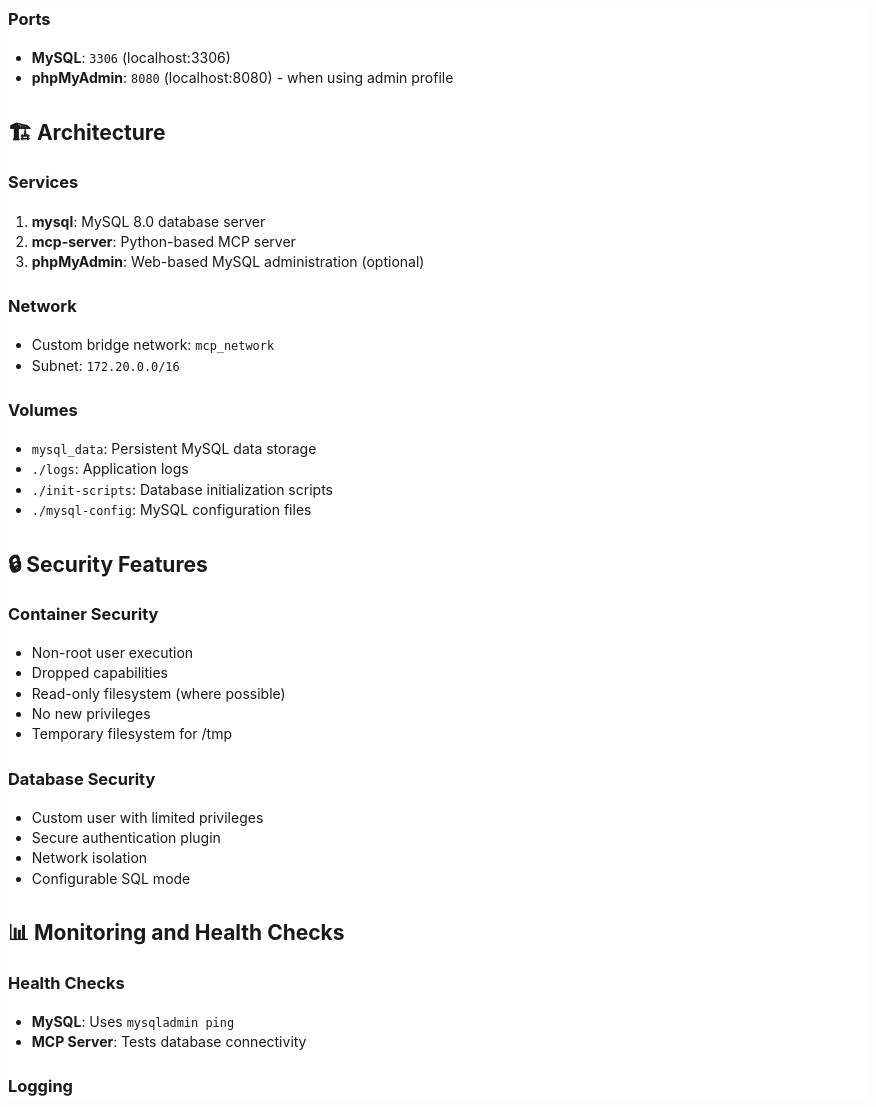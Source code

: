 ### Ports

- **MySQL**: `3306` (localhost:3306)
- **phpMyAdmin**: `8080` (localhost:8080) - when using admin profile

## 🏗️ Architecture

### Services

1. **mysql**: MySQL 8.0 database server
2. **mcp-server**: Python-based MCP server
3. **phpMyAdmin**: Web-based MySQL administration (optional)

### Network

- Custom bridge network: `mcp_network`
- Subnet: `172.20.0.0/16`

### Volumes

- `mysql_data`: Persistent MySQL data storage
- `./logs`: Application logs
- `./init-scripts`: Database initialization scripts
- `./mysql-config`: MySQL configuration files

## 🔒 Security Features

### Container Security

- Non-root user execution
- Dropped capabilities
- Read-only filesystem (where possible)
- No new privileges
- Temporary filesystem for /tmp

### Database Security

- Custom user with limited privileges
- Secure authentication plugin
- Network isolation
- Configurable SQL mode

## 📊 Monitoring and Health Checks

### Health Checks

- **MySQL**: Uses `mysqladmin ping`
- **MCP Server**: Tests database connectivity

### Logging
